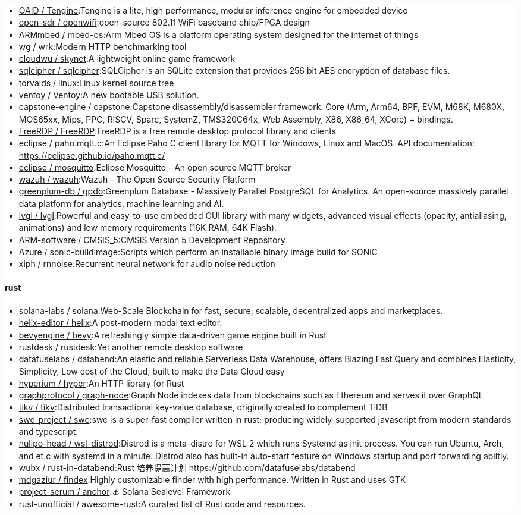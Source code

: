 * [OAID / Tengine](https://github.com/OAID/Tengine):Tengine is a lite, high performance, modular inference engine for embedded device
* [open-sdr / openwifi](https://github.com/open-sdr/openwifi):open-source 802.11 WiFi baseband chip/FPGA design
* [ARMmbed / mbed-os](https://github.com/ARMmbed/mbed-os):Arm Mbed OS is a platform operating system designed for the internet of things
* [wg / wrk](https://github.com/wg/wrk):Modern HTTP benchmarking tool
* [cloudwu / skynet](https://github.com/cloudwu/skynet):A lightweight online game framework
* [sqlcipher / sqlcipher](https://github.com/sqlcipher/sqlcipher):SQLCipher is an SQLite extension that provides 256 bit AES encryption of database files.
* [torvalds / linux](https://github.com/torvalds/linux):Linux kernel source tree
* [ventoy / Ventoy](https://github.com/ventoy/Ventoy):A new bootable USB solution.
* [capstone-engine / capstone](https://github.com/capstone-engine/capstone):Capstone disassembly/disassembler framework: Core (Arm, Arm64, BPF, EVM, M68K, M680X, MOS65xx, Mips, PPC, RISCV, Sparc, SystemZ, TMS320C64x, Web Assembly, X86, X86_64, XCore) + bindings.
* [FreeRDP / FreeRDP](https://github.com/FreeRDP/FreeRDP):FreeRDP is a free remote desktop protocol library and clients
* [eclipse / paho.mqtt.c](https://github.com/eclipse/paho.mqtt.c):An Eclipse Paho C client library for MQTT for Windows, Linux and MacOS. API documentation: https://eclipse.github.io/paho.mqtt.c/
* [eclipse / mosquitto](https://github.com/eclipse/mosquitto):Eclipse Mosquitto - An open source MQTT broker
* [wazuh / wazuh](https://github.com/wazuh/wazuh):Wazuh - The Open Source Security Platform
* [greenplum-db / gpdb](https://github.com/greenplum-db/gpdb):Greenplum Database - Massively Parallel PostgreSQL for Analytics. An open-source massively parallel data platform for analytics, machine learning and AI.
* [lvgl / lvgl](https://github.com/lvgl/lvgl):Powerful and easy-to-use embedded GUI library with many widgets, advanced visual effects (opacity, antialiasing, animations) and low memory requirements (16K RAM, 64K Flash).
* [ARM-software / CMSIS_5](https://github.com/ARM-software/CMSIS_5):CMSIS Version 5 Development Repository
* [Azure / sonic-buildimage](https://github.com/Azure/sonic-buildimage):Scripts which perform an installable binary image build for SONiC
* [xiph / rnnoise](https://github.com/xiph/rnnoise):Recurrent neural network for audio noise reduction

#### rust
* [solana-labs / solana](https://github.com/solana-labs/solana):Web-Scale Blockchain for fast, secure, scalable, decentralized apps and marketplaces.
* [helix-editor / helix](https://github.com/helix-editor/helix):A post-modern modal text editor.
* [bevyengine / bevy](https://github.com/bevyengine/bevy):A refreshingly simple data-driven game engine built in Rust
* [rustdesk / rustdesk](https://github.com/rustdesk/rustdesk):Yet another remote desktop software
* [datafuselabs / databend](https://github.com/datafuselabs/databend):An elastic and reliable Serverless Data Warehouse, offers Blazing Fast Query and combines Elasticity, Simplicity, Low cost of the Cloud, built to make the Data Cloud easy
* [hyperium / hyper](https://github.com/hyperium/hyper):An HTTP library for Rust
* [graphprotocol / graph-node](https://github.com/graphprotocol/graph-node):Graph Node indexes data from blockchains such as Ethereum and serves it over GraphQL
* [tikv / tikv](https://github.com/tikv/tikv):Distributed transactional key-value database, originally created to complement TiDB
* [swc-project / swc](https://github.com/swc-project/swc):swc is a super-fast compiler written in rust; producing widely-supported javascript from modern standards and typescript.
* [nullpo-head / wsl-distrod](https://github.com/nullpo-head/wsl-distrod):Distrod is a meta-distro for WSL 2 which runs Systemd as init process. You can run Ubuntu, Arch, and et.c with systemd in a minute. Distrod also has built-in auto-start feature on Windows startup and port forwarding abiltiy.
* [wubx / rust-in-databend](https://github.com/wubx/rust-in-databend):Rust 培养提高计划 https://github.com/datafuselabs/databend
* [mdgaziur / findex](https://github.com/mdgaziur/findex):Highly customizable finder with high performance. Written in Rust and uses GTK
* [project-serum / anchor](https://github.com/project-serum/anchor):⚓
Solana Sealevel Framework
* [rust-unofficial / awesome-rust](https://github.com/rust-unofficial/awesome-rust):A curated list of Rust code and resources.